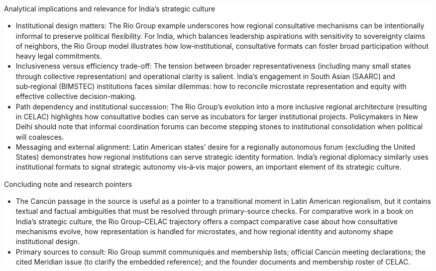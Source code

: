 Analytical implications and relevance for India’s strategic culture
- Institutional design matters: The Rio Group example underscores how regional consultative mechanisms can be intentionally informal to preserve political flexibility. For India, which balances leadership aspirations with sensitivity to sovereignty claims of neighbors, the Rio Group model illustrates how low‑institutional, consultative formats can foster broad participation without heavy legal commitments.  
- Inclusiveness versus efficiency trade-off: The tension between broader representativeness (including many small states through collective representation) and operational clarity is salient. India’s engagement in South Asian (SAARC) and sub‑regional (BIMSTEC) institutions faces similar dilemmas: how to reconcile microstate representation and equity with effective collective decision-making.  
- Path dependency and institutional succession: The Rio Group’s evolution into a more inclusive regional architecture (resulting in CELAC) highlights how consultative bodies can serve as incubators for larger institutional projects. Policymakers in New Delhi should note that informal coordination forums can become stepping stones to institutional consolidation when political will coalesces.  
- Messaging and external alignment: Latin American states’ desire for a regionally autonomous forum (excluding the United States) demonstrates how regional institutions can serve strategic identity formation. India’s regional diplomacy similarly uses institutional formats to signal strategic autonomy vis‑à‑vis major powers, an important element of its strategic culture.

Concluding note and research pointers
- The Cancún passage in the source is useful as a pointer to a transitional moment in Latin American regionalism, but it contains textual and factual ambiguities that must be resolved through primary-source checks. For comparative work in a book on India’s strategic culture, the Rio Group–CELAC trajectory offers a compact comparative case about how consultative mechanisms evolve, how representation is handled for microstates, and how regional identity and autonomy shape institutional design.  
- Primary sources to consult: Rio Group summit communiqués and membership lists; official Cancún meeting declarations; the cited Meridian issue (to clarify the embedded reference); and the founder documents and membership roster of CELAC.